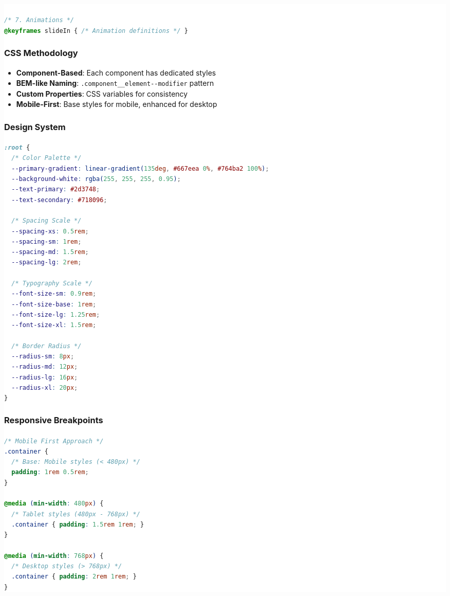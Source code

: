 ```css

/* 7. Animations */
@keyframes slideIn { /* Animation definitions */ }
```

### CSS Methodology
- **Component-Based**: Each component has dedicated styles
- **BEM-like Naming**: `.component__element--modifier` pattern
- **Custom Properties**: CSS variables for consistency
- **Mobile-First**: Base styles for mobile, enhanced for desktop

### Design System
```css
:root {
  /* Color Palette */
  --primary-gradient: linear-gradient(135deg, #667eea 0%, #764ba2 100%);
  --background-white: rgba(255, 255, 255, 0.95);
  --text-primary: #2d3748;
  --text-secondary: #718096;
  
  /* Spacing Scale */
  --spacing-xs: 0.5rem;
  --spacing-sm: 1rem;
  --spacing-md: 1.5rem;
  --spacing-lg: 2rem;
  
  /* Typography Scale */
  --font-size-sm: 0.9rem;
  --font-size-base: 1rem;
  --font-size-lg: 1.25rem;
  --font-size-xl: 1.5rem;
  
  /* Border Radius */
  --radius-sm: 8px;
  --radius-md: 12px;
  --radius-lg: 16px;
  --radius-xl: 20px;
}
```

### Responsive Breakpoints
```css
/* Mobile First Approach */
.container {
  /* Base: Mobile styles (< 480px) */
  padding: 1rem 0.5rem;
}

@media (min-width: 480px) {
  /* Tablet styles (480px - 768px) */
  .container { padding: 1.5rem 1rem; }
}

@media (min-width: 768px) {
  /* Desktop styles (> 768px) */
  .container { padding: 2rem 1rem; }
}
```
